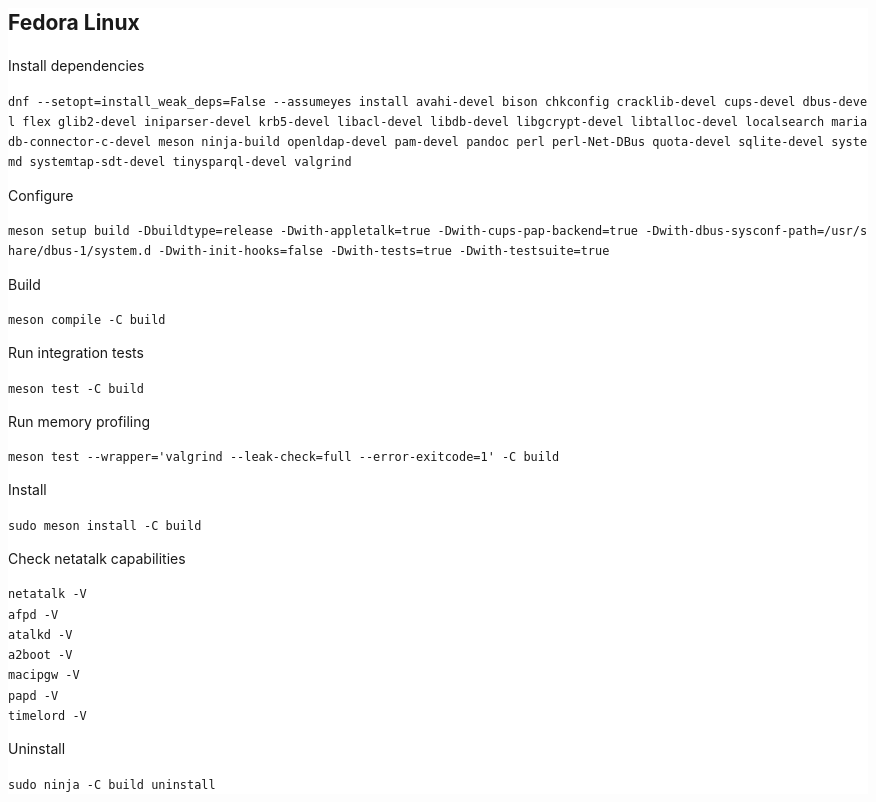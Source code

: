 ## Fedora Linux

Install dependencies

```shell
dnf --setopt=install_weak_deps=False --assumeyes install avahi-devel bison chkconfig cracklib-devel cups-devel dbus-devel flex glib2-devel iniparser-devel krb5-devel libacl-devel libdb-devel libgcrypt-devel libtalloc-devel localsearch mariadb-connector-c-devel meson ninja-build openldap-devel pam-devel pandoc perl perl-Net-DBus quota-devel sqlite-devel systemd systemtap-sdt-devel tinysparql-devel valgrind
```

Configure

```shell
meson setup build -Dbuildtype=release -Dwith-appletalk=true -Dwith-cups-pap-backend=true -Dwith-dbus-sysconf-path=/usr/share/dbus-1/system.d -Dwith-init-hooks=false -Dwith-tests=true -Dwith-testsuite=true
```

Build

```shell
meson compile -C build
```

Run integration tests

```shell
meson test -C build
```

Run memory profiling

```shell
meson test --wrapper='valgrind --leak-check=full --error-exitcode=1' -C build
```

Install

```shell
sudo meson install -C build
```

Check netatalk capabilities

```shell
netatalk -V
afpd -V
atalkd -V
a2boot -V
macipgw -V
papd -V
timelord -V
```

Uninstall

```shell
sudo ninja -C build uninstall
```
